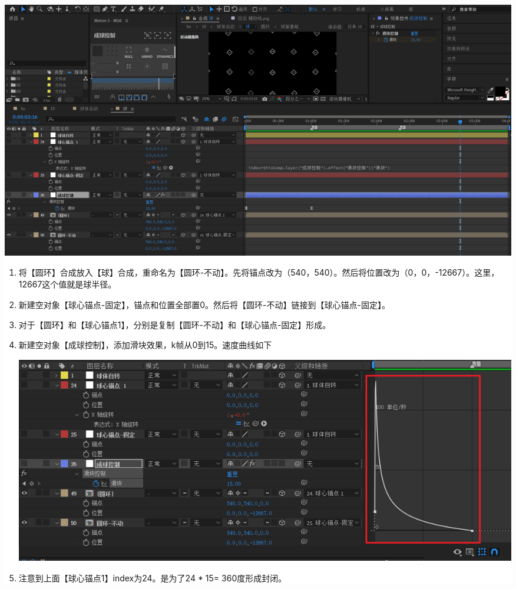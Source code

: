 ![figure 10-16](assets/figure-10-16.png)

1. 将【圆环】合成放入【球】合成，重命名为【圆环-不动】。先将锚点改为（540，540）。然后将位置改为（0，0，-12667）。这里，12667这个值就是球半径。
2. 新建空对象【球心锚点-固定】，锚点和位置全部置0。然后将【圆环-不动】链接到【球心锚点-固定】。

3. 对于【圆环】和【球心锚点1】，分别是复制【圆环-不动】和【球心锚点-固定】形成。

4. 新建空对象【成球控制】，添加滑块效果，k帧从0到15。速度曲线如下

   ![figure 10-17](assets/figure-10-17.png)

5. 注意到上面【球心锚点1】index为24。是为了24 * 15= 360度形成封闭。
